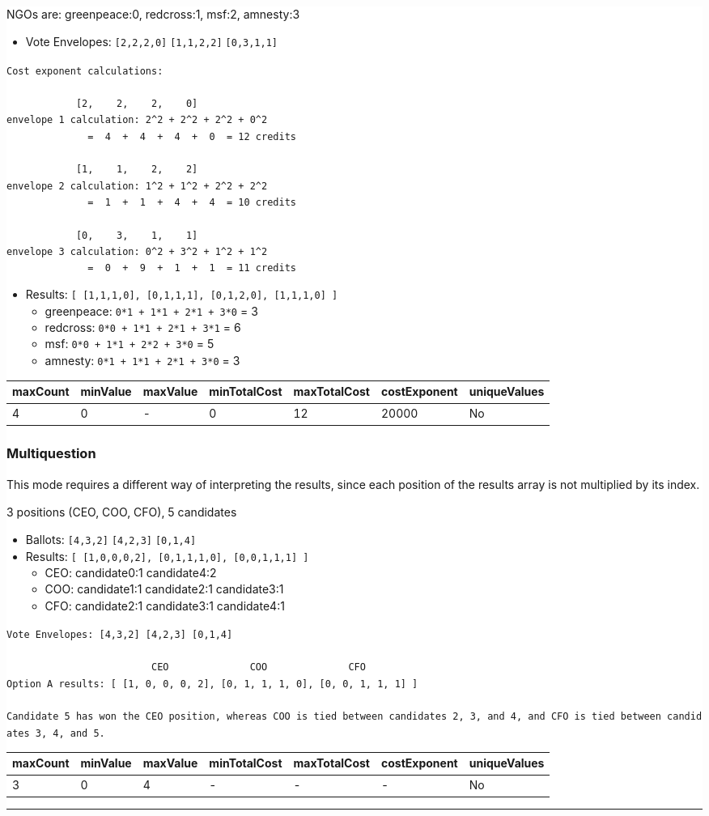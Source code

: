 NGOs are: greenpeace:0, redcross:1, msf:2, amnesty:3

- Vote Envelopes: `[2,2,2,0]` `[1,1,2,2]` `[0,3,1,1]`

```
Cost exponent calculations:

			[2,    2,    2,    0]
envelope 1 calculation: 2^2 + 2^2 + 2^2 + 0^2
		      =  4  +  4  +  4  +  0  = 12 credits

			[1,    1,    2,    2]
envelope 2 calculation: 1^2 + 1^2 + 2^2 + 2^2
		      =  1  +  1  +  4  +  4  = 10 credits

			[0,    3,    1,    1]
envelope 3 calculation: 0^2 + 3^2 + 1^2 + 1^2
		      =  0  +  9  +  1  +  1  = 11 credits
```

- Results: `[ [1,1,1,0], [0,1,1,1], [0,1,2,0], [1,1,1,0] ]`
  - greenpeace: `0*1 + 1*1 + 2*1 + 3*0` = 3
  - redcross: `0*0 + 1*1 + 2*1 + 3*1` = 6
  - msf: `0*0 + 1*1 + 2*2 + 3*0` = 5
  - amnesty: `0*1 + 1*1 + 2*1 + 3*0` = 3

| maxCount | minValue | maxValue | minTotalCost | maxTotalCost  | costExponent  | uniqueValues  |
|---|---|---|---|---|---|---|
| 4  | 0 | -  | 0 | 12  | 20000  | No  |

### Multiquestion

This mode requires a different way of interpreting the results, since each position of the results array is not multiplied by its index.

3 positions (CEO, COO, CFO), 5 candidates

- Ballots: `[4,3,2]` `[4,2,3]` `[0,1,4]`
- Results: `[ [1,0,0,0,2], [0,1,1,1,0], [0,0,1,1,1] ]`
  - CEO: candidate0:1 candidate4:2
  - COO: candidate1:1 candidate2:1 candidate3:1
  - CFO: candidate2:1 candidate3:1 candidate4:1

```
Vote Envelopes: [4,3,2] [4,2,3] [0,1,4]

                         CEO              COO              CFO
Option A results: [ [1, 0, 0, 0, 2], [0, 1, 1, 1, 0], [0, 0, 1, 1, 1] ]

Candidate 5 has won the CEO position, whereas COO is tied between candidates 2, 3, and 4, and CFO is tied between candidates 3, 4, and 5.

```

| maxCount | minValue | maxValue | minTotalCost | maxTotalCost  | costExponent  | uniqueValues  |
|---|---|---|---|---|---|---|
| 3  | 0 | 4  | - | -  | -  | No  |

---